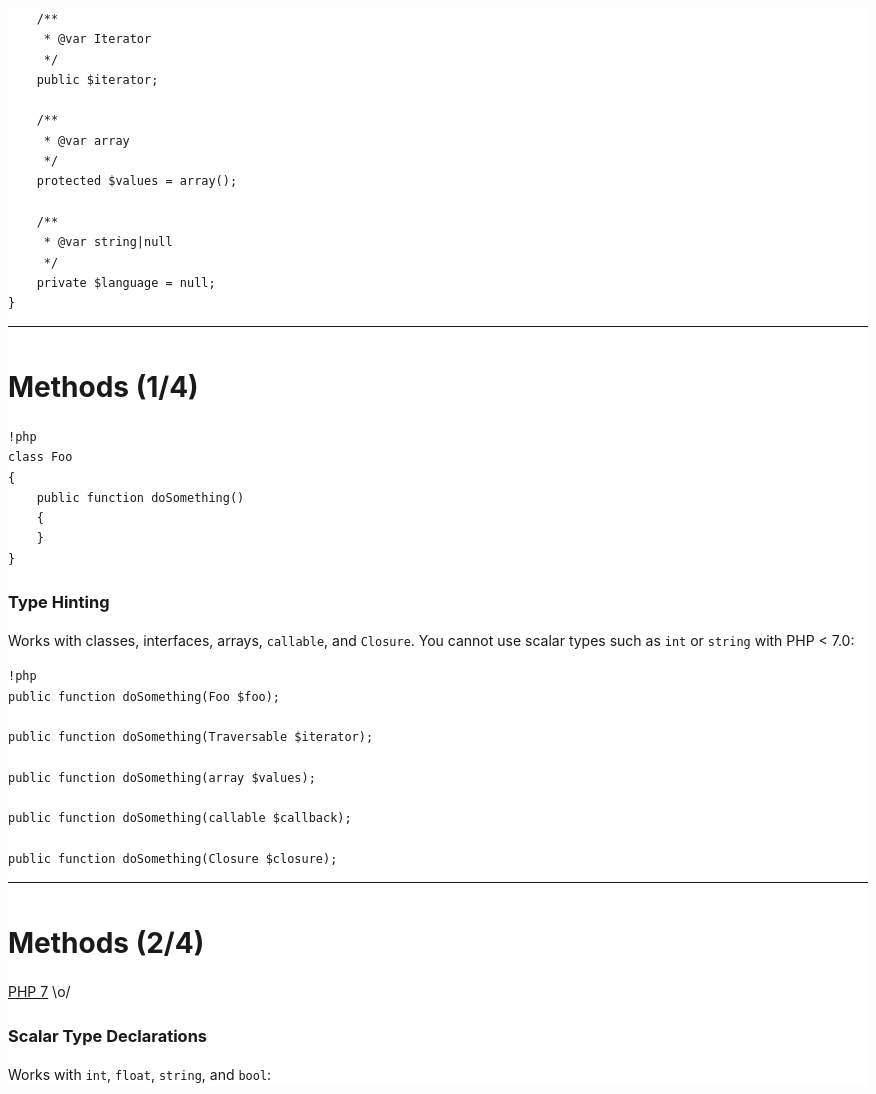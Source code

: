         /**
         * @var Iterator
         */
        public $iterator;

        /**
         * @var array
         */
        protected $values = array();

        /**
         * @var string|null
         */
        private $language = null;
    }

---

# Methods (1/4)

    !php
    class Foo
    {
        public function doSomething()
        {
        }
    }

### Type Hinting

Works with classes, interfaces, arrays, `callable`, and `Closure`. You cannot
use scalar types such as `int` or `string` with PHP < 7.0:

    !php
    public function doSomething(Foo $foo);

    public function doSomething(Traversable $iterator);

    public function doSomething(array $values);

    public function doSomething(callable $callback);

    public function doSomething(Closure $closure);

---

# Methods (2/4)

[PHP 7](https://secure.php.net/manual/en/migration70.new-features.php) \o/

### Scalar Type Declarations

Works with `int`, `float`, `string`, and `bool`:
